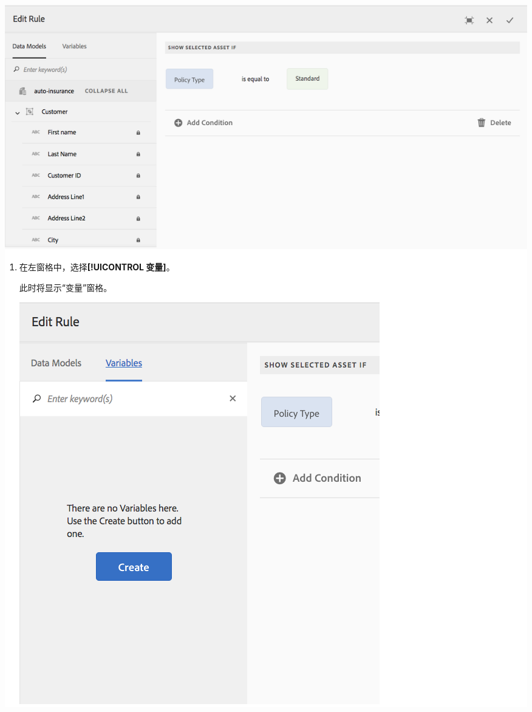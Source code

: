    ![expandeditruledialog](assets/expandededitruledialog.png)

1. 在左窗格中，选择&#x200B;**[!UICONTROL 变量]**。

   此时将显示“变量”窗格。

   ![expandeditrulevariables](assets/expandededitrulevariables.png)
